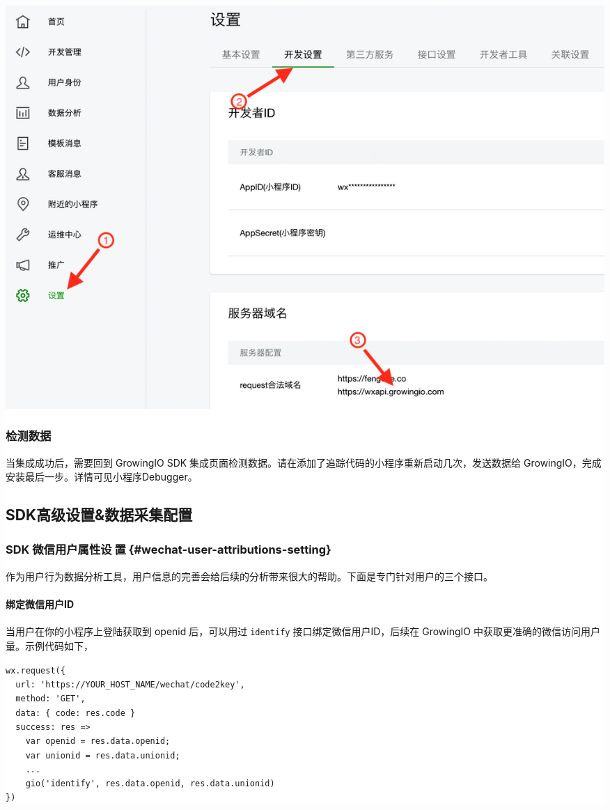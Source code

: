 ![SDK &#x6DFB;&#x52A0;&#x670D;&#x52A1;&#x5668;&#x57DF;&#x540D;](../.gitbook/assets/image%20%2821%29.png)

### 检测数据

当集成成功后，需要回到 GrowingIO SDK 集成页面检测数据。请在添加了追踪代码的小程序重新启动几次，发送数据给 GrowingIO，完成安装最后一步。详情可见小程序Debugger。

## SDK高级设置&数据采集配置

### SDK 微信用户属性设 置 {#wechat-user-attributions-setting}

作为用户行为数据分析工具，用户信息的完善会给后续的分析带来很大的帮助。下面是专门针对用户的三个接口。

#### 绑定微信用户ID

当用户在你的小程序上登陆获取到 openid 后，可以用过 `identify` 接口绑定微信用户ID，后续在 GrowingIO 中获取更准确的微信访问用户量。示例代码如下，

```text
wx.request({ 
  url: 'https://YOUR_HOST_NAME/wechat/code2key',
  method: 'GET',
  data: { code: res.code }
  success: res => 
    var openid = res.data.openid;
    var unionid = res.data.unionid;
    ...
    gio('identify', res.data.openid, res.data.unionid)
})
```
